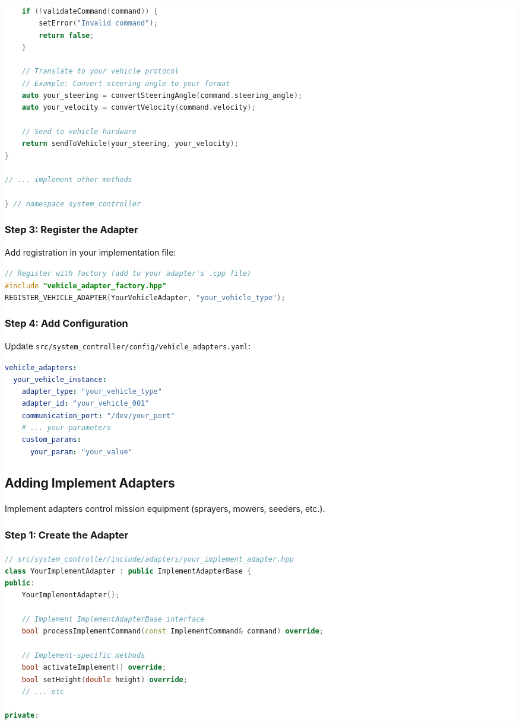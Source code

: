 ```cpp
    if (!validateCommand(command)) {
        setError("Invalid command");
        return false;
    }
    
    // Translate to your vehicle protocol
    // Example: Convert steering angle to your format
    auto your_steering = convertSteeringAngle(command.steering_angle);
    auto your_velocity = convertVelocity(command.velocity);
    
    // Send to vehicle hardware
    return sendToVehicle(your_steering, your_velocity);
}

// ... implement other methods

} // namespace system_controller
```

### Step 3: Register the Adapter

Add registration in your implementation file:

```cpp
// Register with factory (add to your adapter's .cpp file)
#include "vehicle_adapter_factory.hpp"
REGISTER_VEHICLE_ADAPTER(YourVehicleAdapter, "your_vehicle_type");
```

### Step 4: Add Configuration

Update `src/system_controller/config/vehicle_adapters.yaml`:

```yaml
vehicle_adapters:
  your_vehicle_instance:
    adapter_type: "your_vehicle_type"
    adapter_id: "your_vehicle_001"
    communication_port: "/dev/your_port"
    # ... your parameters
    custom_params:
      your_param: "your_value"
```

## Adding Implement Adapters

Implement adapters control mission equipment (sprayers, mowers, seeders, etc.).

### Step 1: Create the Adapter

```cpp
// src/system_controller/include/adapters/your_implement_adapter.hpp
class YourImplementAdapter : public ImplementAdapterBase {
public:
    YourImplementAdapter();
    
    // Implement ImplementAdapterBase interface
    bool processImplementCommand(const ImplementCommand& command) override;
    
    // Implement-specific methods
    bool activateImplement() override;
    bool setHeight(double height) override;
    // ... etc

private:
```